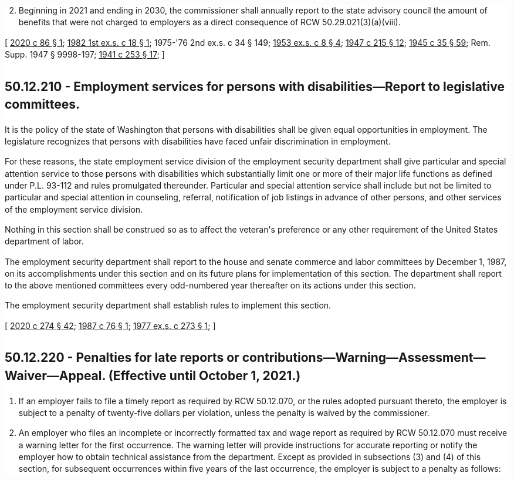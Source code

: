 2. Beginning in 2021 and ending in 2030, the commissioner shall annually report to the state advisory council the amount of benefits that were not charged to employers as a direct consequence of RCW 50.29.021(3)(a)(viii).

\[ [2020 c 86 § 1](http://lawfilesext.leg.wa.gov/biennium/2019-20/Pdf/Bills/Session%20Laws/House/2613-S.SL.pdf?cite=2020%20c%2086%20§%201); [1982 1st ex.s. c 18 § 1](http://leg.wa.gov/CodeReviser/documents/sessionlaw/1982ex1c18.pdf?cite=1982%201st%20ex.s.%20c%2018%20§%201); 1975-'76 2nd ex.s. c 34 § 149; [1953 ex.s. c 8 § 4](http://leg.wa.gov/CodeReviser/documents/sessionlaw/1953ex1c8.pdf?cite=1953%20ex.s.%20c%208%20§%204); [1947 c 215 § 12](http://leg.wa.gov/CodeReviser/documents/sessionlaw/1947c215.pdf?cite=1947%20c%20215%20§%2012); [1945 c 35 § 59](http://leg.wa.gov/CodeReviser/documents/sessionlaw/1945c35.pdf?cite=1945%20c%2035%20§%2059); Rem. Supp. 1947 § 9998-197; [1941 c 253 § 17](http://leg.wa.gov/CodeReviser/documents/sessionlaw/1941c253.pdf?cite=1941%20c%20253%20§%2017); \]

## 50.12.210 - Employment services for persons with disabilities—Report to legislative committees.
It is the policy of the state of Washington that persons with disabilities shall be given equal opportunities in employment. The legislature recognizes that persons with disabilities have faced unfair discrimination in employment.

For these reasons, the state employment service division of the employment security department shall give particular and special attention service to those persons with disabilities which substantially limit one or more of their major life functions as defined under P.L. 93-112 and rules promulgated thereunder. Particular and special attention service shall include but not be limited to particular and special attention in counseling, referral, notification of job listings in advance of other persons, and other services of the employment service division.

Nothing in this section shall be construed so as to affect the veteran's preference or any other requirement of the United States department of labor.

The employment security department shall report to the house and senate commerce and labor committees by December 1, 1987, on its accomplishments under this section and on its future plans for implementation of this section. The department shall report to the above mentioned committees every odd-numbered year thereafter on its actions under this section.

The employment security department shall establish rules to implement this section.

\[ [2020 c 274 § 42](http://lawfilesext.leg.wa.gov/biennium/2019-20/Pdf/Bills/Session%20Laws/House/2390.SL.pdf?cite=2020%20c%20274%20§%2042); [1987 c 76 § 1](http://leg.wa.gov/CodeReviser/documents/sessionlaw/1987c76.pdf?cite=1987%20c%2076%20§%201); [1977 ex.s. c 273 § 1](http://leg.wa.gov/CodeReviser/documents/sessionlaw/1977ex1c273.pdf?cite=1977%20ex.s.%20c%20273%20§%201); \]

## 50.12.220 - Penalties for late reports or contributions—Warning—Assessment—Waiver—Appeal. (Effective until October 1, 2021.)
1. If an employer fails to file a timely report as required by RCW 50.12.070, or the rules adopted pursuant thereto, the employer is subject to a penalty of twenty-five dollars per violation, unless the penalty is waived by the commissioner.

2. An employer who files an incomplete or incorrectly formatted tax and wage report as required by RCW 50.12.070 must receive a warning letter for the first occurrence. The warning letter will provide instructions for accurate reporting or notify the employer how to obtain technical assistance from the department. Except as provided in subsections (3) and (4) of this section, for subsequent occurrences within five years of the last occurrence, the employer is subject to a penalty as follows:

